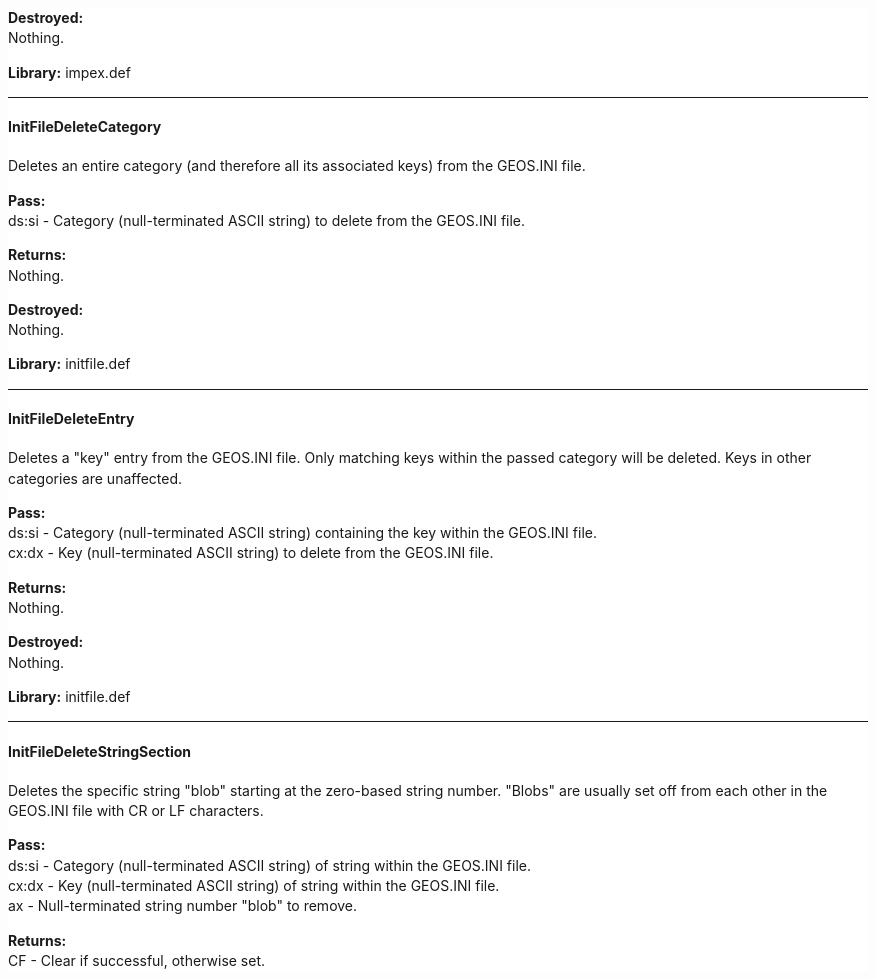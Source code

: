 **Destroyed:**  
Nothing.

**Library:**    impex.def

----------
#### InitFileDeleteCategory
Deletes an entire category (and therefore all its associated keys) from the 
GEOS.INI file.

**Pass:**  
ds:si - Category (null-terminated ASCII string) to delete from the 
GEOS.INI file.

**Returns:**  
Nothing.

**Destroyed:**  
Nothing.

**Library:** initfile.def

----------
#### InitFileDeleteEntry
Deletes a "key" entry from the GEOS.INI file. Only matching keys within the 
passed category will be deleted. Keys in other categories are unaffected.

**Pass:**  
ds:si - Category (null-terminated ASCII string) containing the key 
within the GEOS.INI file.  
cx:dx - Key (null-terminated ASCII string) to delete from the 
GEOS.INI file.

**Returns:**  
Nothing.

**Destroyed:**  
Nothing.

**Library:** initfile.def

----------
#### InitFileDeleteStringSection
Deletes the specific string "blob" starting at the zero-based string number. 
"Blobs" are usually set off from each other in the GEOS.INI file with CR or LF 
characters.

**Pass:**  
ds:si - Category (null-terminated ASCII string) of string within the 
GEOS.INI file.  
cx:dx - Key (null-terminated ASCII string) of string within the 
GEOS.INI file.  
ax - Null-terminated string number "blob" to remove.

**Returns:**  
CF - Clear if successful, otherwise set.
